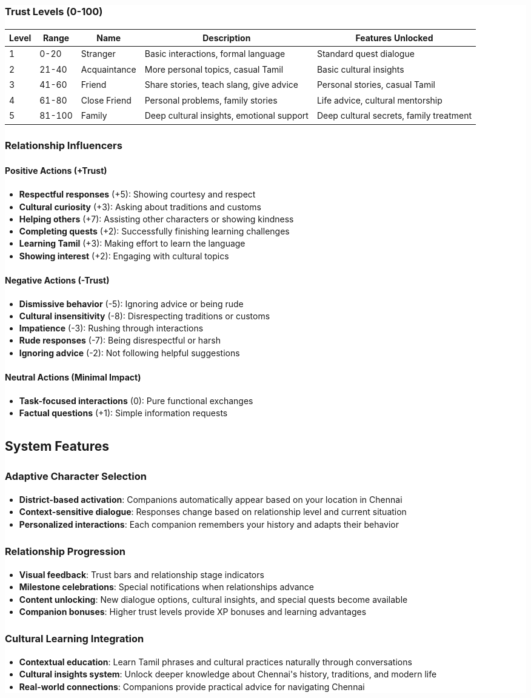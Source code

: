 ### Trust Levels (0-100)

| Level | Range | Name | Description | Features Unlocked |
|-------|-------|------|-------------|-------------------|
| 1 | 0-20 | Stranger | Basic interactions, formal language | Standard quest dialogue |
| 2 | 21-40 | Acquaintance | More personal topics, casual Tamil | Basic cultural insights |
| 3 | 41-60 | Friend | Share stories, teach slang, give advice | Personal stories, casual Tamil |
| 4 | 61-80 | Close Friend | Personal problems, family stories | Life advice, cultural mentorship |
| 5 | 81-100 | Family | Deep cultural insights, emotional support | Deep cultural secrets, family treatment |

### Relationship Influencers

#### Positive Actions (+Trust)
- **Respectful responses** (+5): Showing courtesy and respect
- **Cultural curiosity** (+3): Asking about traditions and customs
- **Helping others** (+7): Assisting other characters or showing kindness
- **Completing quests** (+2): Successfully finishing learning challenges
- **Learning Tamil** (+3): Making effort to learn the language
- **Showing interest** (+2): Engaging with cultural topics

#### Negative Actions (-Trust)
- **Dismissive behavior** (-5): Ignoring advice or being rude
- **Cultural insensitivity** (-8): Disrespecting traditions or customs
- **Impatience** (-3): Rushing through interactions
- **Rude responses** (-7): Being disrespectful or harsh
- **Ignoring advice** (-2): Not following helpful suggestions

#### Neutral Actions (Minimal Impact)
- **Task-focused interactions** (0): Pure functional exchanges
- **Factual questions** (+1): Simple information requests

## System Features

### Adaptive Character Selection
- **District-based activation**: Companions automatically appear based on your location in Chennai
- **Context-sensitive dialogue**: Responses change based on relationship level and current situation
- **Personalized interactions**: Each companion remembers your history and adapts their behavior

### Relationship Progression
- **Visual feedback**: Trust bars and relationship stage indicators
- **Milestone celebrations**: Special notifications when relationships advance
- **Content unlocking**: New dialogue options, cultural insights, and special quests become available
- **Companion bonuses**: Higher trust levels provide XP bonuses and learning advantages

### Cultural Learning Integration
- **Contextual education**: Learn Tamil phrases and cultural practices naturally through conversations
- **Cultural insights system**: Unlock deeper knowledge about Chennai's history, traditions, and modern life
- **Real-world connections**: Companions provide practical advice for navigating Chennai
